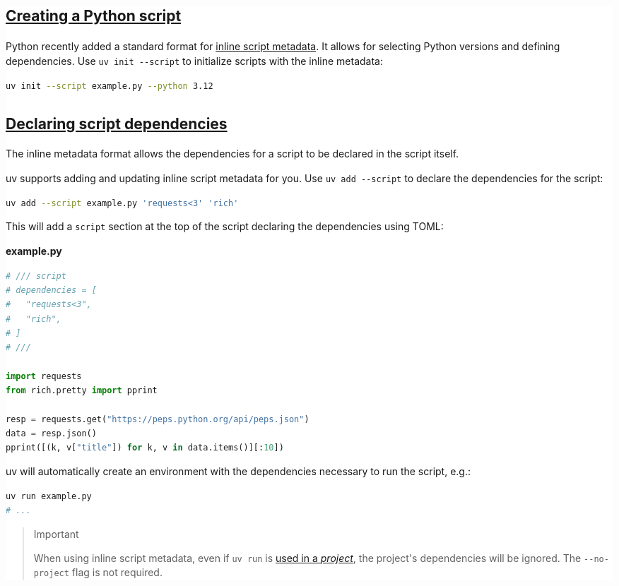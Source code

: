 ## [Creating a Python script](https://docs.astral.sh/uv/guides/scripts/#creating-a-python-script)

Python recently added a standard format for [inline script metadata](https://packaging.python.org/en/latest/specifications/inline-script-metadata/#inline-script-metadata). It allows for selecting Python versions and defining dependencies. Use `uv init --script` to initialize scripts with the inline metadata:

```sh
uv init --script example.py --python 3.12
```

## [Declaring script dependencies](https://docs.astral.sh/uv/guides/scripts/#declaring-script-dependencies)

The inline metadata format allows the dependencies for a script to be declared in the script itself.

uv supports adding and updating inline script metadata for you. Use `uv add --script` to declare the dependencies for the script:

```sh
uv add --script example.py 'requests<3' 'rich'
```

This will add a `script` section at the top of the script declaring the dependencies using TOML:

**example.py**

```python
# /// script
# dependencies = [
#   "requests<3",
#   "rich",
# ]
# ///

import requests
from rich.pretty import pprint

resp = requests.get("https://peps.python.org/api/peps.json")
data = resp.json()
pprint([(k, v["title"]) for k, v in data.items()][:10])
```

uv will automatically create an environment with the dependencies necessary to run the script, e.g.:

```sh
uv run example.py
# ...
```

> Important
>
> When using inline script metadata, even if `uv run` is [used in a *project*](https://docs.astral.sh/uv/concepts/projects/run/), the project's dependencies will be ignored. The `--no-project` flag is not required.
